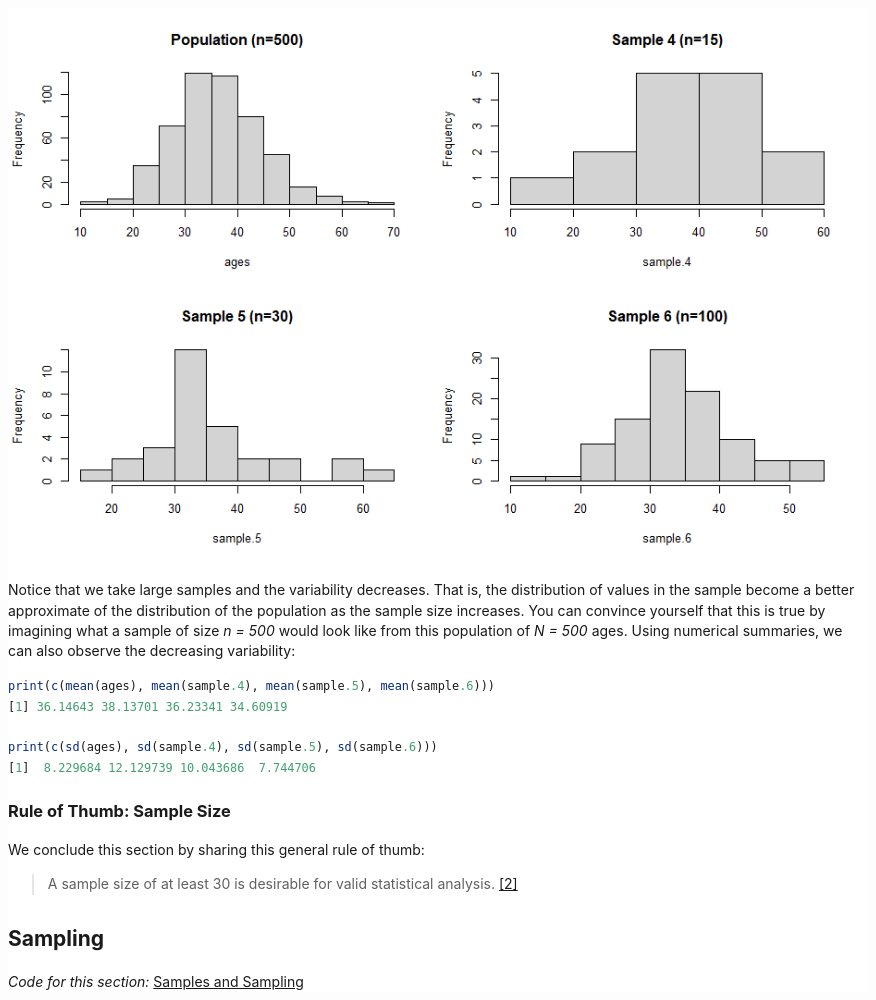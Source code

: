 ![Histograms of population ages and 3 samples of sizes 15, 30, 100](/Course-Content/Images/histograms-of-ages-and-size-15-30-100-samples.png)

Notice that we take large samples and the variability decreases. That is, the distribution of values in the sample become a better approximate of the distribution of the population as the sample size increases. You can convince yourself that this is true by imagining what a sample of size *n = 500* would look like from this population of *N = 500* ages. Using numerical summaries, we can also observe the decreasing variability:

```R
print(c(mean(ages), mean(sample.4), mean(sample.5), mean(sample.6)))
[1] 36.14643 38.13701 36.23341 34.60919

print(c(sd(ages), sd(sample.4), sd(sample.5), sd(sample.6)))
[1]  8.229684 12.129739 10.043686  7.744706
```

### Rule of Thumb: Sample Size

We conclude this section by sharing this general rule of thumb:

> A sample size of at least 30 is desirable for valid statistical analysis. [[2]](#references)

## Sampling

*Code for this section:* [Samples and Sampling](/Hypothesis-Testing/Samples-and-Sampling.R)
